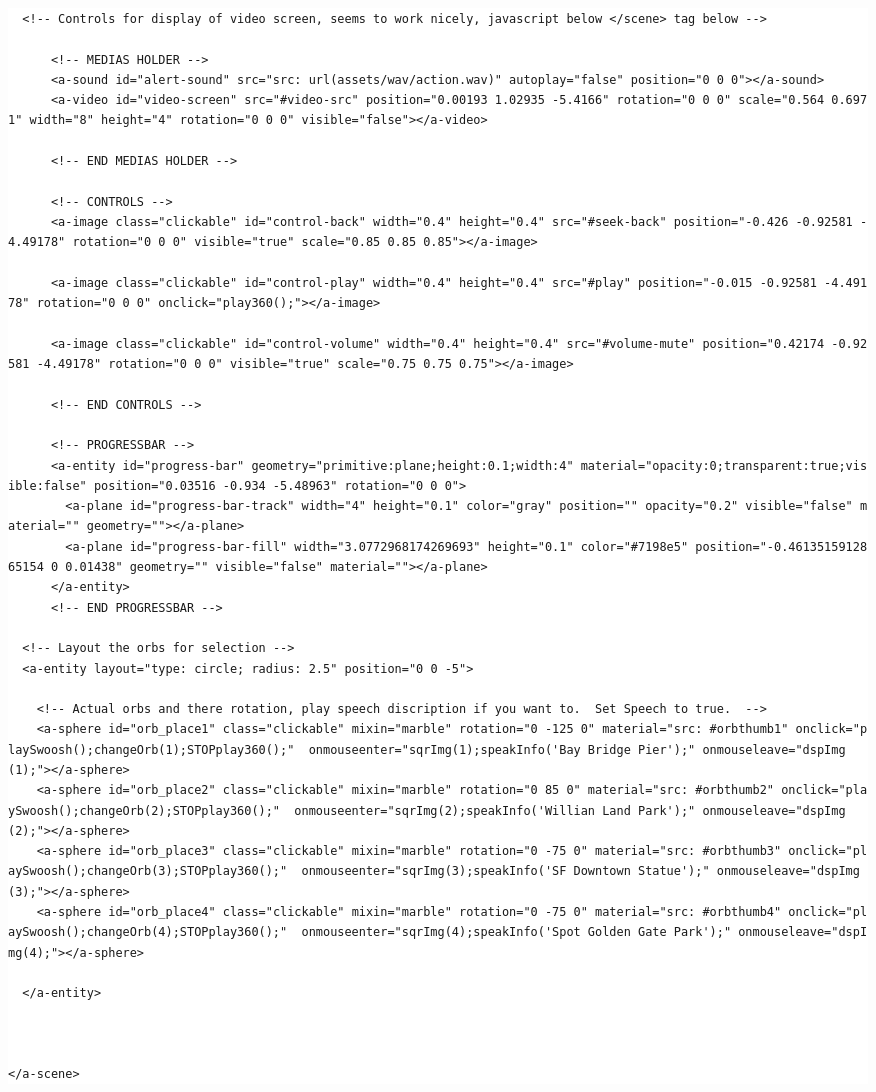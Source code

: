       <!-- Controls for display of video screen, seems to work nicely, javascript below </scene> tag below -->
     
          <!-- MEDIAS HOLDER -->
          <a-sound id="alert-sound" src="src: url(assets/wav/action.wav)" autoplay="false" position="0 0 0"></a-sound>
          <a-video id="video-screen" src="#video-src" position="0.00193 1.02935 -5.4166" rotation="0 0 0" scale="0.564 0.697 1" width="8" height="4" rotation="0 0 0" visible="false"></a-video>

          <!-- END MEDIAS HOLDER -->

          <!-- CONTROLS -->
          <a-image class="clickable" id="control-back" width="0.4" height="0.4" src="#seek-back" position="-0.426 -0.92581 -4.49178" rotation="0 0 0" visible="true" scale="0.85 0.85 0.85"></a-image>

          <a-image class="clickable" id="control-play" width="0.4" height="0.4" src="#play" position="-0.015 -0.92581 -4.49178" rotation="0 0 0" onclick="play360();"></a-image>

          <a-image class="clickable" id="control-volume" width="0.4" height="0.4" src="#volume-mute" position="0.42174 -0.92581 -4.49178" rotation="0 0 0" visible="true" scale="0.75 0.75 0.75"></a-image>

          <!-- END CONTROLS -->

          <!-- PROGRESSBAR -->
          <a-entity id="progress-bar" geometry="primitive:plane;height:0.1;width:4" material="opacity:0;transparent:true;visible:false" position="0.03516 -0.934 -5.48963" rotation="0 0 0">
            <a-plane id="progress-bar-track" width="4" height="0.1" color="gray" position="" opacity="0.2" visible="false" material="" geometry=""></a-plane>
            <a-plane id="progress-bar-fill" width="3.0772968174269693" height="0.1" color="#7198e5" position="-0.4613515912865154 0 0.01438" geometry="" visible="false" material=""></a-plane>
          </a-entity>
          <!-- END PROGRESSBAR -->

      <!-- Layout the orbs for selection -->
      <a-entity layout="type: circle; radius: 2.5" position="0 0 -5">
      
        <!-- Actual orbs and there rotation, play speech discription if you want to.  Set Speech to true.  -->
        <a-sphere id="orb_place1" class="clickable" mixin="marble" rotation="0 -125 0" material="src: #orbthumb1" onclick="playSwoosh();changeOrb(1);STOPplay360();"  onmouseenter="sqrImg(1);speakInfo('Bay Bridge Pier');" onmouseleave="dspImg(1);"></a-sphere>
        <a-sphere id="orb_place2" class="clickable" mixin="marble" rotation="0 85 0" material="src: #orbthumb2" onclick="playSwoosh();changeOrb(2);STOPplay360();"  onmouseenter="sqrImg(2);speakInfo('Willian Land Park');" onmouseleave="dspImg(2);"></a-sphere>
        <a-sphere id="orb_place3" class="clickable" mixin="marble" rotation="0 -75 0" material="src: #orbthumb3" onclick="playSwoosh();changeOrb(3);STOPplay360();"  onmouseenter="sqrImg(3);speakInfo('SF Downtown Statue');" onmouseleave="dspImg(3);"></a-sphere>
        <a-sphere id="orb_place4" class="clickable" mixin="marble" rotation="0 -75 0" material="src: #orbthumb4" onclick="playSwoosh();changeOrb(4);STOPplay360();"  onmouseenter="sqrImg(4);speakInfo('Spot Golden Gate Park');" onmouseleave="dspImg(4);"></a-sphere>

      </a-entity>



    </a-scene>
